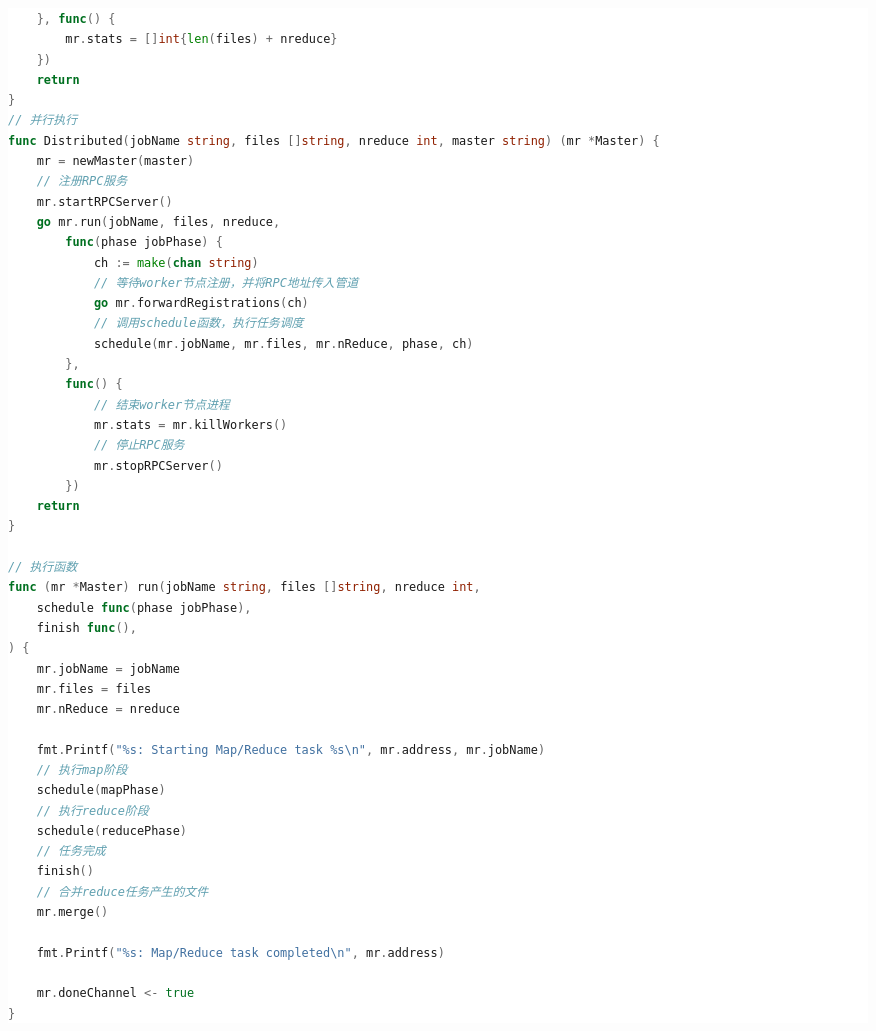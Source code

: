 ```go
	}, func() {
		mr.stats = []int{len(files) + nreduce}
	})
	return
}
// 并行执行
func Distributed(jobName string, files []string, nreduce int, master string) (mr *Master) {
	mr = newMaster(master)
    // 注册RPC服务
	mr.startRPCServer()
	go mr.run(jobName, files, nreduce,
		func(phase jobPhase) {
			ch := make(chan string)
            // 等待worker节点注册，并将RPC地址传入管道
			go mr.forwardRegistrations(ch)
            // 调用schedule函数，执行任务调度
			schedule(mr.jobName, mr.files, mr.nReduce, phase, ch)
		},
		func() {
            // 结束worker节点进程
			mr.stats = mr.killWorkers()
            // 停止RPC服务
			mr.stopRPCServer()
		})
	return
}

// 执行函数
func (mr *Master) run(jobName string, files []string, nreduce int,
	schedule func(phase jobPhase),
	finish func(),
) {
	mr.jobName = jobName
	mr.files = files
	mr.nReduce = nreduce

	fmt.Printf("%s: Starting Map/Reduce task %s\n", mr.address, mr.jobName)
	// 执行map阶段
	schedule(mapPhase)
    // 执行reduce阶段
	schedule(reducePhase)
    // 任务完成
	finish()
    // 合并reduce任务产生的文件
	mr.merge()

	fmt.Printf("%s: Map/Reduce task completed\n", mr.address)

	mr.doneChannel <- true
}

```
